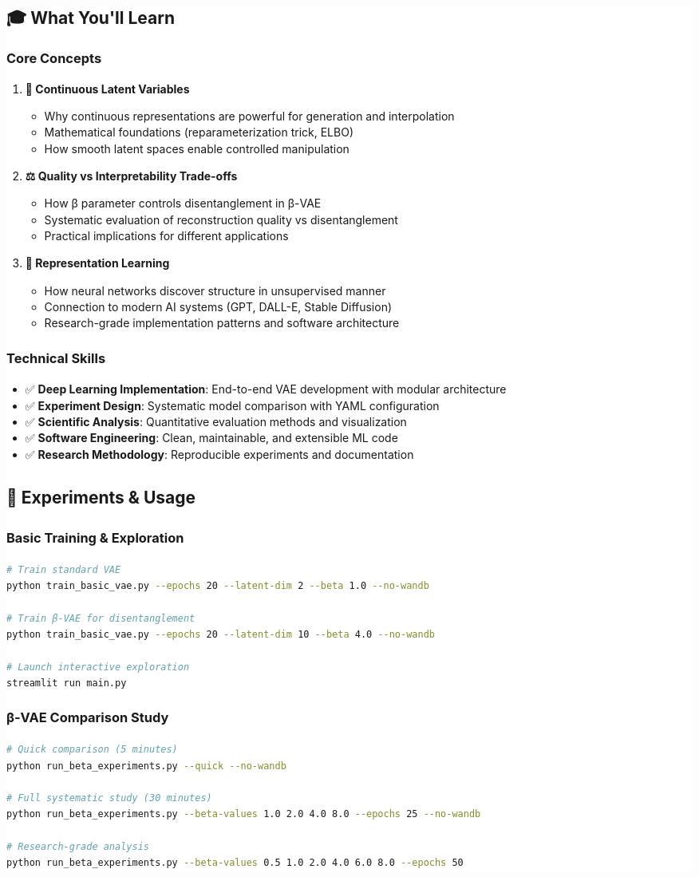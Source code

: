 ## 🎓 What You'll Learn

### Core Concepts

1. **🌊 Continuous Latent Variables**
   - Why continuous representations are powerful for generation and interpolation
   - Mathematical foundations (reparameterization trick, ELBO)
   - How smooth latent spaces enable controlled manipulation

2. **⚖️ Quality vs Interpretability Trade-offs**
   - How β parameter controls disentanglement in β-VAE
   - Systematic evaluation of reconstruction quality vs disentanglement
   - Practical implications for different applications

3. **🎯 Representation Learning**
   - How neural networks discover structure in unsupervised manner
   - Connection to modern AI systems (GPT, DALL-E, Stable Diffusion)
   - Research-grade implementation patterns and software architecture

### Technical Skills

- ✅ **Deep Learning Implementation**: End-to-end VAE development with modular architecture
- ✅ **Experiment Design**: Systematic model comparison with YAML configuration
- ✅ **Scientific Analysis**: Quantitative evaluation methods and visualization
- ✅ **Software Engineering**: Clean, maintainable, and extensible ML code
- ✅ **Research Methodology**: Reproducible experiments and documentation

## 🧪 Experiments & Usage

### Basic Training & Exploration

```bash
# Train standard VAE
python train_basic_vae.py --epochs 20 --latent-dim 2 --beta 1.0 --no-wandb

# Train β-VAE for disentanglement
python train_basic_vae.py --epochs 20 --latent-dim 10 --beta 4.0 --no-wandb

# Launch interactive exploration
streamlit run main.py
```

### β-VAE Comparison Study

```bash
# Quick comparison (5 minutes)
python run_beta_experiments.py --quick --no-wandb

# Full systematic study (30 minutes)
python run_beta_experiments.py --beta-values 1.0 2.0 4.0 8.0 --epochs 25 --no-wandb

# Research-grade analysis
python run_beta_experiments.py --beta-values 0.5 1.0 2.0 4.0 6.0 8.0 --epochs 50
```
